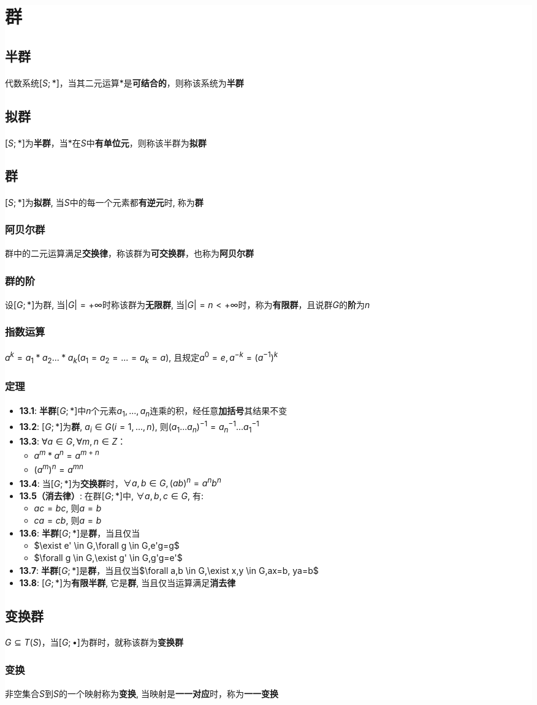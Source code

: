 # 群

## 半群

代数系统$[S;*]$，当其二元运算$*$是**可结合的**，则称该系统为**半群**

## 拟群

$[S;*]$为**半群**，当$*$在$S$中**有单位元**，则称该半群为**拟群**

## 群

$[S;*]$为**拟群**, 当$S$中的每一个元素都**有逆元**时, 称为**群**

### 阿贝尔群

群中的二元运算满足**交换律**，称该群为**可交换群**，也称为**阿贝尔群**

### 群的阶

设$[G;*]$为群, 当$|G|=+\infty$时称该群为**无限群**, 当$|G|=n<+\infty$时，称为**有限群**，且说群$G$的**阶**为$n$

### 指数运算

$a^k=a_1*a_2...*a_k(a_1=a_2=...=a_k=a)$, 且规定$a^0=e,a^{-k}=(a^{-1})^k$

### 定理

- **13.1**: **半群**$[G;*]$中$n$个元素$a_1,...,a_n$连乘的积，经任意**加括号**其结果不变
- **13.2**: $[G;*]$为**群**, $a_i \in G(i=1,...,n)$, 则$(a_1...a_n)^{-1}=a_n^{-1}...a_1^{-1}$
- **13.3**: $\forall a \in G,\forall m,n \in Z$：
  - $a^m*a^n=a^{m+n}$
  - $(a^m)^n=a^{mn}$
- **13.4**: 当$[G;*]$为**交换群**时，$\forall a,b \in G,(ab)^n=a^nb^n$
- **13.5（消去律）**: 在群$[G;*]$中, $\forall a,b,c \in G$, 有:
  - $ac=bc$, 则$a=b$
  - $ca=cb$, 则$a=b$
- **13.6**: **半群**$[G;*]$是**群**，当且仅当
  - $\exist e' \in G,\forall g \in G,e'g=g$
  - $\forall g \in G,\exist g' \in G,g'g=e'$
- **13.7**: **半群**$[G;*]$是**群**，当且仅当$\forall a,b \in G,\exist x,y \in G,ax=b, ya=b$
- **13.8**: $[G;*]$为**有限半群**, 它是**群**, 当且仅当运算满足**消去律**

## 变换群

$G \subseteq T(S)$，当$[G;\bullet]$为群时，就称该群为**变换群**

### 变换

非空集合$S$到$S$的一个映射称为**变换**, 当映射是**一一对应**时，称为**一一变换**
